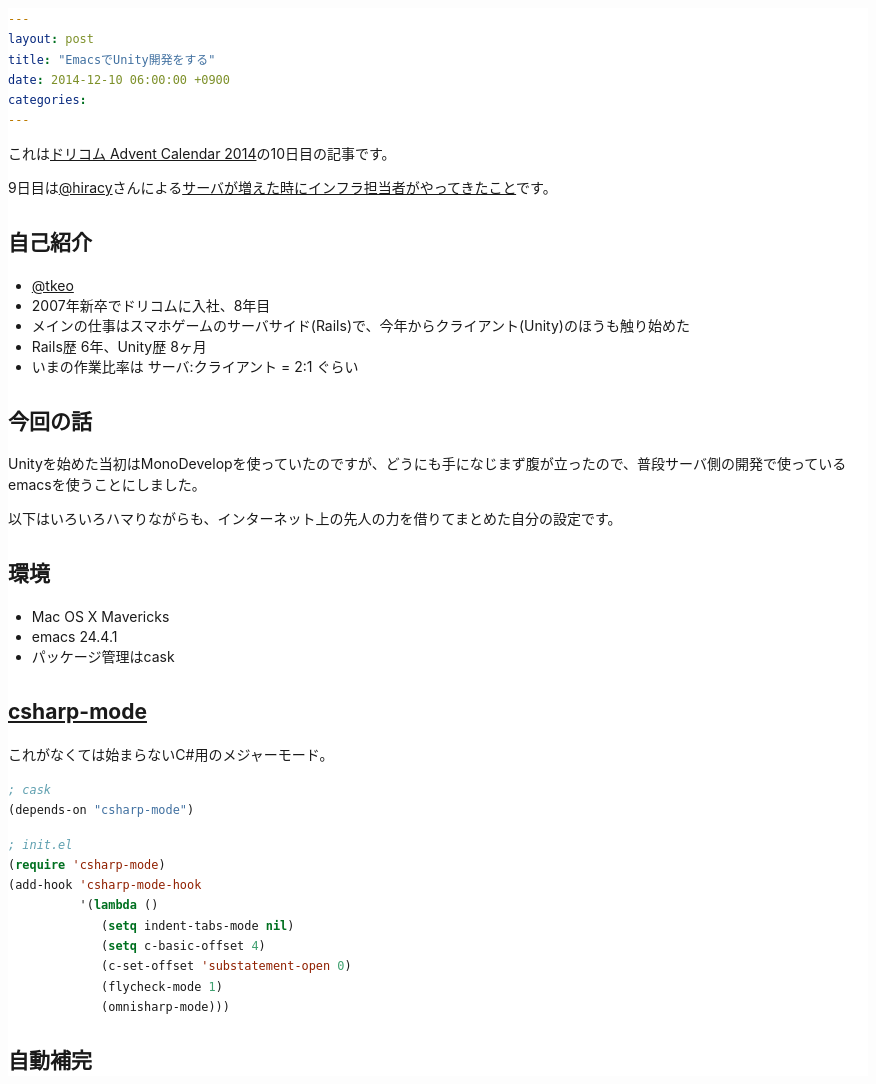 ```yaml
---
layout: post
title: "EmacsでUnity開発をする"
date: 2014-12-10 06:00:00 +0900
categories: 
---
```

これは[ドリコム Advent Calendar 2014](http://www.adventar.org/calendars/518)の10日目の記事です。

9日目は[@hiracy](https://twitter.com/y05_net)さんによる[サーバが増えた時にインフラ担当者がやってきたこと](http://qiita.com/y05_net/items/c8bfb69ff624d4b711e4)です。

## 自己紹介
* [@tkeo](https://twitter.com/tkeo)
* 2007年新卒でドリコムに入社、8年目
* メインの仕事はスマホゲームのサーバサイド(Rails)で、今年からクライアント(Unity)のほうも触り始めた
* Rails歴 6年、Unity歴 8ヶ月
* いまの作業比率は サーバ:クライアント = 2:1 ぐらい

## 今回の話
Unityを始めた当初はMonoDevelopを使っていたのですが、どうにも手になじまず腹が立ったので、普段サーバ側の開発で使っているemacsを使うことにしました。

以下はいろいろハマりながらも、インターネット上の先人の力を借りてまとめた自分の設定です。

## 環境
* Mac OS X Mavericks
* emacs 24.4.1
* パッケージ管理はcask

## [csharp-mode](https://github.com/josteink/csharp-mode)
これがなくては始まらないC#用のメジャーモード。

```lisp
; cask
(depends-on "csharp-mode")
```

```lisp
; init.el
(require 'csharp-mode)
(add-hook 'csharp-mode-hook
          '(lambda ()
             (setq indent-tabs-mode nil)
             (setq c-basic-offset 4)
             (c-set-offset 'substatement-open 0)
             (flycheck-mode 1)
             (omnisharp-mode)))
```

## 自動補完

